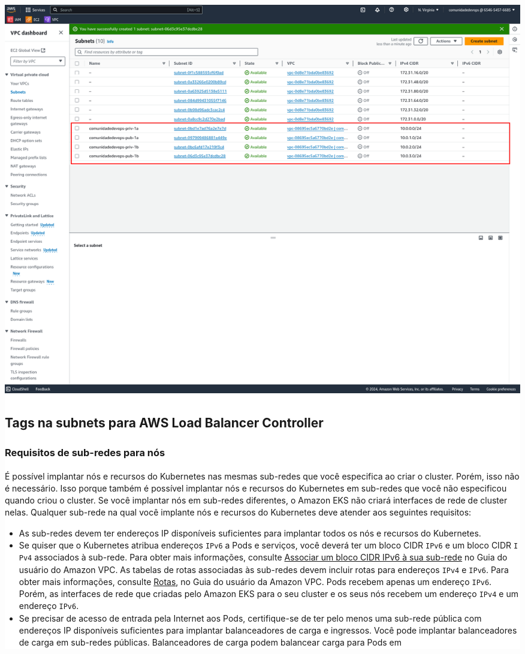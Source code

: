 ![image.png](Terraform%201472e2f65d7e80cda081d84211707a20/image%2019.png)

## Tags na subnets para AWS Load Balancer Controller

### Requisitos de sub-redes para nós

É possível implantar nós e recursos do Kubernetes nas mesmas
 sub-redes que você especifica ao criar o cluster. Porém, isso não é 
necessário. Isso porque também é possível implantar nós e recursos do 
Kubernetes em sub-redes que você não especificou quando criou o cluster.
 Se você implantar nós em sub-redes diferentes, o Amazon EKS não criará 
interfaces de rede de cluster nelas. Qualquer sub-rede na qual você 
implante nós e recursos do Kubernetes deve atender aos seguintes 
requisitos:

- As sub-redes devem ter endereços IP disponíveis suficientes para implantar todos os nós e recursos do Kubernetes.
- Se quiser que o Kubernetes atribua endereços `IPv6` a Pods e serviços, você deverá ter um bloco CIDR `IPv6` e um bloco CIDR `IPv4` associados à sub-rede. Para obter mais informações, consulte [Associar um bloco CIDR IPv6 à sua sub-rede](https://docs.aws.amazon.com/vpc/latest/userguide/working-with-subnets.html#subnet-associate-ipv6-cidr) no Guia do usuário do Amazon VPC. As tabelas de rotas associadas às sub-redes devem incluir rotas para endereços `IPv4` e `IPv6`. Para obter mais informações, consulte [Rotas](https://docs.aws.amazon.com/vpc/latest/userguide/VPC_Route_Tables.html#route-table-routes), no Guia do usuário da Amazon VPC. Pods recebem apenas um endereço `IPv6`. Porém, as interfaces de rede que criadas pelo Amazon EKS para o seu cluster e os seus nós recebem um endereço `IPv4` e um endereço `IPv6`.
- Se precisar de acesso de entrada pela Internet aos
Pods, certifique-se de ter pelo menos uma sub-rede pública com endereços IP disponíveis suficientes para implantar balanceadores de carga e
ingressos. Você pode implantar balanceadores de carga em sub-redes
públicas. Balanceadores de carga podem balancear carga para Pods em